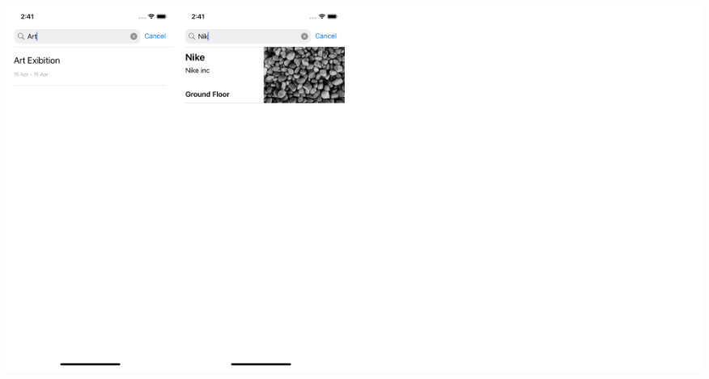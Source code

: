 <img src="/Screenshots/Admin/Event-Search-1.png" width="207" height="448">		<img src="/Screenshots/Admin/Store-Search-1.png" width="207" height="448">